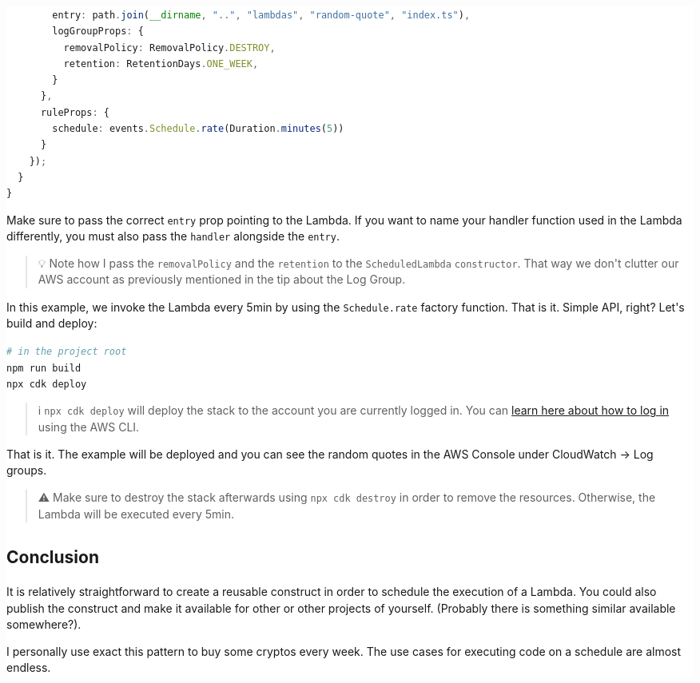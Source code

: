 ```typescript
        entry: path.join(__dirname, "..", "lambdas", "random-quote", "index.ts"),
        logGroupProps: {
          removalPolicy: RemovalPolicy.DESTROY,
          retention: RetentionDays.ONE_WEEK,
        }
      },
      ruleProps: {
        schedule: events.Schedule.rate(Duration.minutes(5))
      }
    });
  }
}
```

Make sure to pass the correct `entry` prop pointing to the Lambda. If you want to name your handler function used in the Lambda differently, you must also pass the `handler` alongside the `entry`.

> 💡 Note how I pass the `removalPolicy` and the `retention` to the `ScheduledLambda` `constructor`. That way we don't clutter our AWS account as previously mentioned in the tip about the Log Group.

In this example, we invoke the Lambda every 5min by using the `Schedule.rate` factory function. That is it. Simple API, right? Let's build and deploy:

```bash
# in the project root
npm run build
npx cdk deploy
```

> ℹ️ `npx cdk deploy` will deploy the stack to the account you are currently logged in. You can [learn here about how to log in](https://docs.aws.amazon.com/cli/latest/userguide/cli-configure-quickstart.html) using the AWS CLI.

That is it. The example will be deployed and you can see the random quotes in the AWS Console under CloudWatch -> Log groups.

> ⚠️ Make sure to destroy the stack afterwards using `npx cdk destroy` in order to remove the resources. Otherwise, the Lambda will be executed every 5min.

## Conclusion
It is relatively straightforward to create a reusable construct in order to schedule the execution of a Lambda. You could also publish the construct and make it available for other or other projects of yourself. (Probably there is something similar available somewhere?).

I personally use exact this pattern to buy some cryptos every week. The use cases for executing code on a schedule are almost endless.